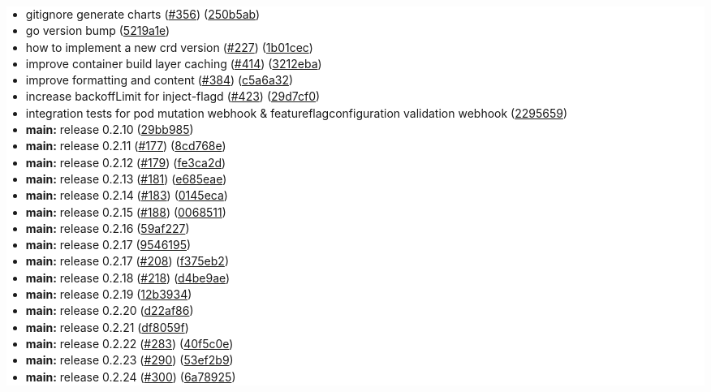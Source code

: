 * gitignore generate charts ([#356](https://github.com/RealAnna/open-feature-operator/issues/356)) ([250b5ab](https://github.com/RealAnna/open-feature-operator/commit/250b5abd6d6dedebf23bdf931777e53ec116565f))
* go version bump ([5219a1e](https://github.com/RealAnna/open-feature-operator/commit/5219a1e6a4d449bcdbae626f2a8cba5dab622426))
* how to implement a new crd version ([#227](https://github.com/RealAnna/open-feature-operator/issues/227)) ([1b01cec](https://github.com/RealAnna/open-feature-operator/commit/1b01cec8e81b1a6dd9da0f5a94871eafa934d2a9))
* improve container build layer caching ([#414](https://github.com/RealAnna/open-feature-operator/issues/414)) ([3212eba](https://github.com/RealAnna/open-feature-operator/commit/3212eba809744c8dc1c94d8bf558523a0fbbf326))
* improve formatting and content ([#384](https://github.com/RealAnna/open-feature-operator/issues/384)) ([c5a6a32](https://github.com/RealAnna/open-feature-operator/commit/c5a6a32f0ccccc6449fc581de08c283434c1adb6))
* increase backoffLimit for inject-flagd ([#423](https://github.com/RealAnna/open-feature-operator/issues/423)) ([29d7cf0](https://github.com/RealAnna/open-feature-operator/commit/29d7cf069d68ce2b81718b0297194b3ba53c3ed9))
* integration tests for pod mutation webhook & featureflagconfiguration validation webhook ([2295659](https://github.com/RealAnna/open-feature-operator/commit/2295659b47dfff46a0690b051db6a78c368b576c))
* **main:** release 0.2.10 ([29bb985](https://github.com/RealAnna/open-feature-operator/commit/29bb985f3f6dfdab6d564bcbf729cb93c26db74b))
* **main:** release 0.2.11 ([#177](https://github.com/RealAnna/open-feature-operator/issues/177)) ([8cd768e](https://github.com/RealAnna/open-feature-operator/commit/8cd768e342266d766c7b85badcb015c76a4ed77a))
* **main:** release 0.2.12 ([#179](https://github.com/RealAnna/open-feature-operator/issues/179)) ([fe3ca2d](https://github.com/RealAnna/open-feature-operator/commit/fe3ca2d3e28a7044c8ff5ff1481ea20a3cd914e1))
* **main:** release 0.2.13 ([#181](https://github.com/RealAnna/open-feature-operator/issues/181)) ([e685eae](https://github.com/RealAnna/open-feature-operator/commit/e685eae3c84df53d890c9ab009c4f10e3ca14a36))
* **main:** release 0.2.14 ([#183](https://github.com/RealAnna/open-feature-operator/issues/183)) ([0145eca](https://github.com/RealAnna/open-feature-operator/commit/0145eca05faa525800a96db01c3e3833443eccf3))
* **main:** release 0.2.15 ([#188](https://github.com/RealAnna/open-feature-operator/issues/188)) ([0068511](https://github.com/RealAnna/open-feature-operator/commit/0068511e46b093dc7064c8026302feab7c2a3fbf))
* **main:** release 0.2.16 ([59af227](https://github.com/RealAnna/open-feature-operator/commit/59af227f36586dff5d4d3943cefa7038ab7540a5))
* **main:** release 0.2.17 ([9546195](https://github.com/RealAnna/open-feature-operator/commit/9546195d0d30f374780e72e59a39c01ac045d5c3))
* **main:** release 0.2.17 ([#208](https://github.com/RealAnna/open-feature-operator/issues/208)) ([f375eb2](https://github.com/RealAnna/open-feature-operator/commit/f375eb2232f588931c7391367d8cfb58f026eb89))
* **main:** release 0.2.18 ([#218](https://github.com/RealAnna/open-feature-operator/issues/218)) ([d4be9ae](https://github.com/RealAnna/open-feature-operator/commit/d4be9ae7280a7a5c0448a3efa23f59bf5d05096c))
* **main:** release 0.2.19 ([12b3934](https://github.com/RealAnna/open-feature-operator/commit/12b3934ae20874ffe822036d4e0242bf95ce09c2))
* **main:** release 0.2.20 ([d22af86](https://github.com/RealAnna/open-feature-operator/commit/d22af86e258a2ffa85c986a4898da9f6e27fb2e5))
* **main:** release 0.2.21 ([df8059f](https://github.com/RealAnna/open-feature-operator/commit/df8059f183fda3aa063df8c6d054163c0dd3cfb1))
* **main:** release 0.2.22 ([#283](https://github.com/RealAnna/open-feature-operator/issues/283)) ([40f5c0e](https://github.com/RealAnna/open-feature-operator/commit/40f5c0e4135e19ba152285f43bd2627ea7c0be73))
* **main:** release 0.2.23 ([#290](https://github.com/RealAnna/open-feature-operator/issues/290)) ([53ef2b9](https://github.com/RealAnna/open-feature-operator/commit/53ef2b95a5b829ce30d10b9ae535842511169a5f))
* **main:** release 0.2.24 ([#300](https://github.com/RealAnna/open-feature-operator/issues/300)) ([6a78925](https://github.com/RealAnna/open-feature-operator/commit/6a78925e2fe852a02845acc32309784bb0dbf816))